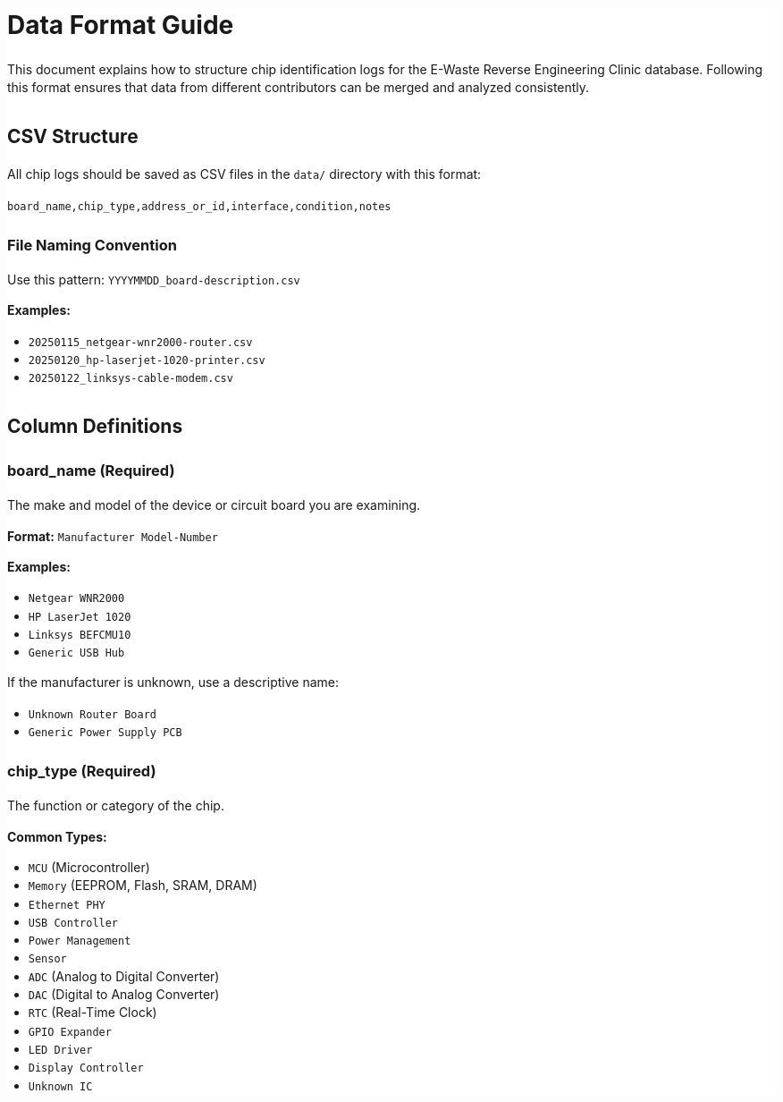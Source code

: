 # Data Format Guide

This document explains how to structure chip identification logs for the E-Waste Reverse Engineering Clinic database. Following this format ensures that data from different contributors can be merged and analyzed consistently.

## CSV Structure

All chip logs should be saved as CSV files in the `data/` directory with this format:

```csv
board_name,chip_type,address_or_id,interface,condition,notes
```

### File Naming Convention

Use this pattern: `YYYYMMDD_board-description.csv`

**Examples:**
- `20250115_netgear-wnr2000-router.csv`
- `20250120_hp-laserjet-1020-printer.csv`
- `20250122_linksys-cable-modem.csv`

## Column Definitions

### board_name (Required)

The make and model of the device or circuit board you are examining.

**Format:** `Manufacturer Model-Number`

**Examples:**
- `Netgear WNR2000`
- `HP LaserJet 1020`
- `Linksys BEFCMU10`
- `Generic USB Hub`

If the manufacturer is unknown, use a descriptive name:
- `Unknown Router Board`
- `Generic Power Supply PCB`

### chip_type (Required)

The function or category of the chip.

**Common Types:**
- `MCU` (Microcontroller)
- `Memory` (EEPROM, Flash, SRAM, DRAM)
- `Ethernet PHY`
- `USB Controller`
- `Power Management`
- `Sensor`
- `ADC` (Analog to Digital Converter)
- `DAC` (Digital to Analog Converter)
- `RTC` (Real-Time Clock)
- `GPIO Expander`
- `LED Driver`
- `Display Controller`
- `Unknown IC`
